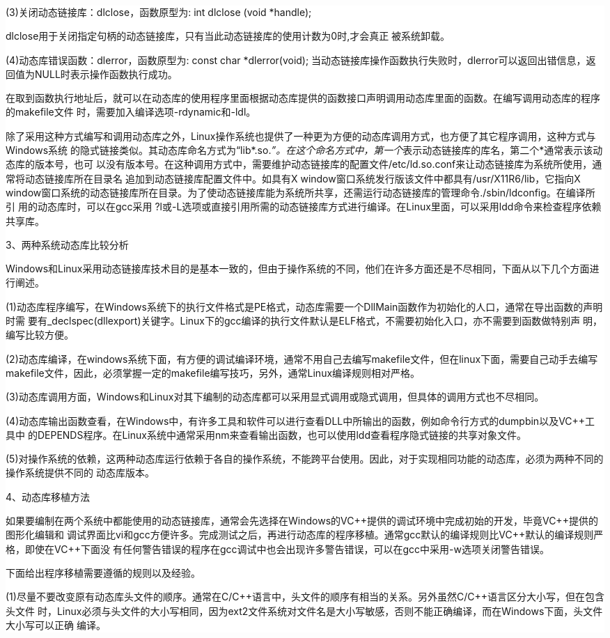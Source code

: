   
  (3)关闭动态链接库：dlclose，函数原型为: int 
dlclose (void *handle);
  
  dlclose用于关闭指定句柄的动态链接库，只有当此动态链接库的使用计数为0时,才会真正
被系统卸载。
  
  
  (4)动态库错误函数：dlerror，函数原型为: const char *dlerror(void); 
当动态链接库操作函数执行失败时，dlerror可以返回出错信息，返回值为NULL时表示操作函数执行成功。
  
  
  在取到函数执行地址后，就可以在动态库的使用程序里面根据动态库提供的函数接口声明调用动态库里面的函数。在编写调用动态库的程序的makefile文件
时，需要加入编译选项-rdynamic和-ldl。
  
  
  除了采用这种方式编写和调用动态库之外，Linux操作系统也提供了一种更为方便的动态库调用方式，也方便了其它程序调用，这种方式与Windows系统
的隐式链接类似。其动态库命名方式为“lib*.so.*”。在这个命名方式中，第一个*表示动态链接库的库名，第二个*通常表示该动态库的版本号，也可
以没有版本号。在这种调用方式中，需要维护动态链接库的配置文件/etc/ld.so.conf来让动态链接库为系统所使用，通常将动态链接库所在目录名
追加到动态链接库配置文件中。如具有X window窗口系统发行版该文件中都具有/usr/X11R6/lib，它指向X 
window窗口系统的动态链接库所在目录。为了使动态链接库能为系统所共享，还需运行动态链接库的管理命令./sbin/ldconfig。在编译所引
用的动态库时，可以在gcc采用 ?l或-L选项或直接引用所需的动态链接库方式进行编译。在Linux里面，可以采用ldd命令来检查程序依赖共享库。
 
 
 
 
 
 
  3、两种系统动态库比较分析
  
  
  Windows和Linux采用动态链接库技术目的是基本一致的，但由于操作系统的不同，他们在许多方面还是不尽相同，下面从以下几个方面进行阐述。
  
  
  (1)动态库程序编写，在Windows系统下的执行文件格式是PE格式，动态库需要一个DllMain函数作为初始化的人口，通常在导出函数的声明时需
要有_declspec(dllexport)关键字。Linux下的gcc编译的执行文件默认是ELF格式，不需要初始化入口，亦不需要到函数做特别声
明，编写比较方便。
  
  
  (2)动态库编译，在windows系统下面，有方便的调试编译环境，通常不用自己去编写makefile文件，但在linux下面，需要自己动手去编写
makefile文件，因此，必须掌握一定的makefile编写技巧，另外，通常Linux编译规则相对严格。
  
  
  (3)动态库调用方面，Windows和Linux对其下编制的动态库都可以采用显式调用或隐式调用，但具体的调用方式也不尽相同。
  
  
  (4)动态库输出函数查看，在Windows中，有许多工具和软件可以进行查看DLL中所输出的函数，例如命令行方式的dumpbin以及VC++工具中
的DEPENDS程序。在Linux系统中通常采用nm来查看输出函数，也可以使用ldd查看程序隐式链接的共享对象文件。
  
  
  (5)对操作系统的依赖，这两种动态库运行依赖于各自的操作系统，不能跨平台使用。因此，对于实现相同功能的动态库，必须为两种不同的操作系统提供不同的
动态库版本。
  
  4、动态库移植方法
  
  
  如果要编制在两个系统中都能使用的动态链接库，通常会先选择在Windows的VC++提供的调试环境中完成初始的开发，毕竟VC++提供的图形化编辑和
调试界面比vi和gcc方便许多。完成测试之后，再进行动态库的程序移植。通常gcc默认的编译规则比VC++默认的编译规则严格，即使在VC++下面没
有任何警告错误的程序在gcc调试中也会出现许多警告错误，可以在gcc中采用-w选项关闭警告错误。
  
  
  下面给出程序移植需要遵循的规则以及经验。
 
 
 
 
  (1)尽量不要改变原有动态库头文件的顺序。通常在C/C++语言中，头文件的顺序有相当的关系。另外虽然C/C++语言区分大小写，但在包含头文件
时，Linux必须与头文件的大小写相同，因为ext2文件系统对文件名是大小写敏感，否则不能正确编译，而在Windows下面，头文件大小写可以正确
编译。
  
